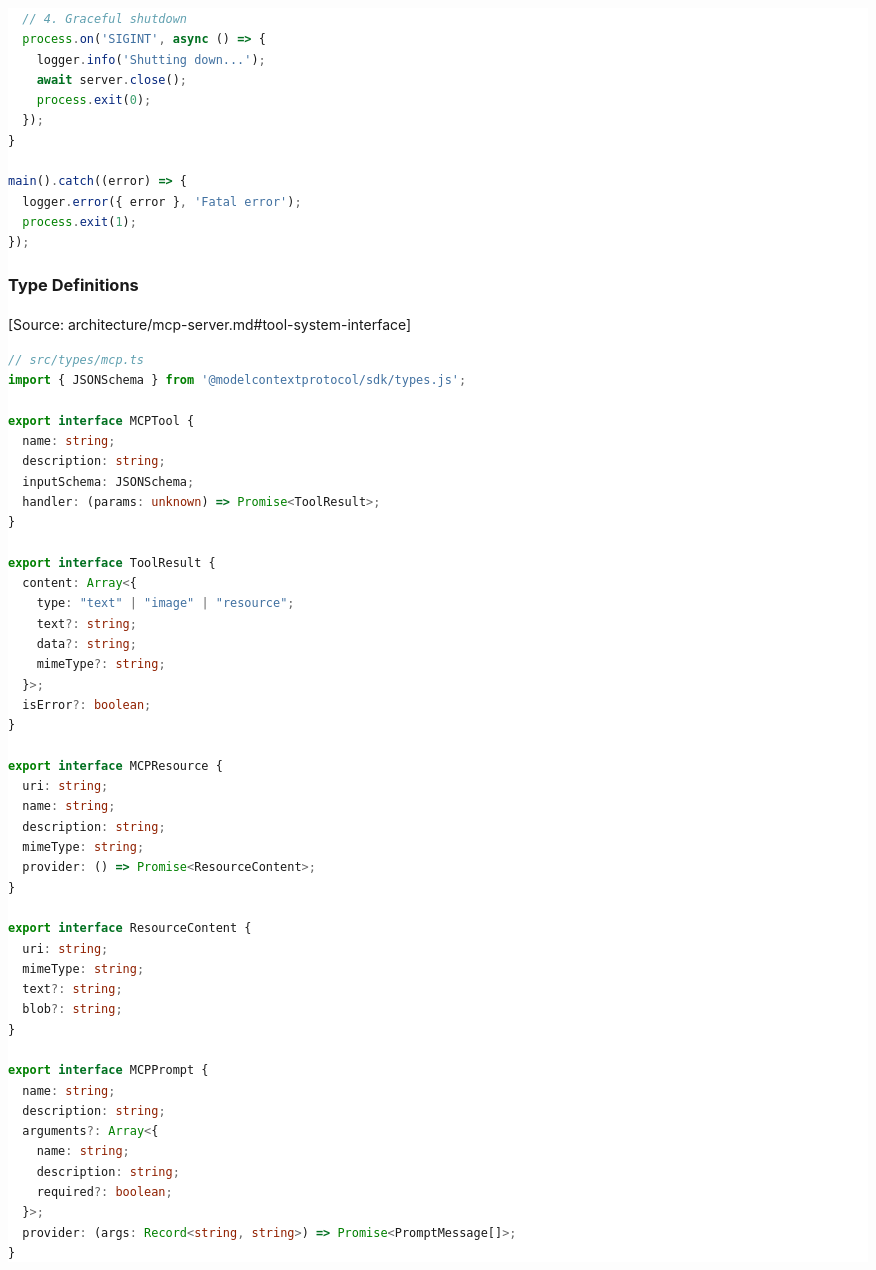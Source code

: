 ```typescript
  // 4. Graceful shutdown
  process.on('SIGINT', async () => {
    logger.info('Shutting down...');
    await server.close();
    process.exit(0);
  });
}

main().catch((error) => {
  logger.error({ error }, 'Fatal error');
  process.exit(1);
});
```

### Type Definitions

[Source: architecture/mcp-server.md#tool-system-interface]

```typescript
// src/types/mcp.ts
import { JSONSchema } from '@modelcontextprotocol/sdk/types.js';

export interface MCPTool {
  name: string;
  description: string;
  inputSchema: JSONSchema;
  handler: (params: unknown) => Promise<ToolResult>;
}

export interface ToolResult {
  content: Array<{
    type: "text" | "image" | "resource";
    text?: string;
    data?: string;
    mimeType?: string;
  }>;
  isError?: boolean;
}

export interface MCPResource {
  uri: string;
  name: string;
  description: string;
  mimeType: string;
  provider: () => Promise<ResourceContent>;
}

export interface ResourceContent {
  uri: string;
  mimeType: string;
  text?: string;
  blob?: string;
}

export interface MCPPrompt {
  name: string;
  description: string;
  arguments?: Array<{
    name: string;
    description: string;
    required?: boolean;
  }>;
  provider: (args: Record<string, string>) => Promise<PromptMessage[]>;
}
```